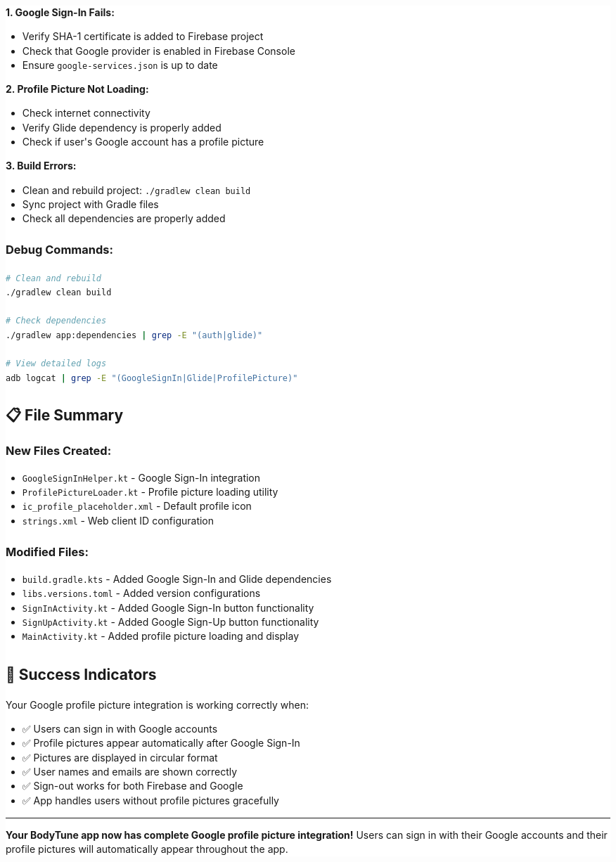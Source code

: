**1. Google Sign-In Fails:**
- Verify SHA-1 certificate is added to Firebase project
- Check that Google provider is enabled in Firebase Console
- Ensure `google-services.json` is up to date

**2. Profile Picture Not Loading:**
- Check internet connectivity
- Verify Glide dependency is properly added
- Check if user's Google account has a profile picture

**3. Build Errors:**
- Clean and rebuild project: `./gradlew clean build`
- Sync project with Gradle files
- Check all dependencies are properly added

### **Debug Commands:**
```bash
# Clean and rebuild
./gradlew clean build

# Check dependencies
./gradlew app:dependencies | grep -E "(auth|glide)"

# View detailed logs
adb logcat | grep -E "(GoogleSignIn|Glide|ProfilePicture)"
```

## 📋 **File Summary**

### **New Files Created:**
- `GoogleSignInHelper.kt` - Google Sign-In integration
- `ProfilePictureLoader.kt` - Profile picture loading utility
- `ic_profile_placeholder.xml` - Default profile icon
- `strings.xml` - Web client ID configuration

### **Modified Files:**
- `build.gradle.kts` - Added Google Sign-In and Glide dependencies
- `libs.versions.toml` - Added version configurations
- `SignInActivity.kt` - Added Google Sign-In button functionality
- `SignUpActivity.kt` - Added Google Sign-Up button functionality
- `MainActivity.kt` - Added profile picture loading and display

## 🎉 **Success Indicators**

Your Google profile picture integration is working correctly when:
- ✅ Users can sign in with Google accounts
- ✅ Profile pictures appear automatically after Google Sign-In
- ✅ Pictures are displayed in circular format
- ✅ User names and emails are shown correctly
- ✅ Sign-out works for both Firebase and Google
- ✅ App handles users without profile pictures gracefully

---

**Your BodyTune app now has complete Google profile picture integration!** Users can sign in with their Google accounts and their profile pictures will automatically appear throughout the app.
